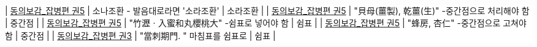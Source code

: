 | [동의보감_잡병편   권5](https://mediclassics.kr/books/8/volume/13/#content_956)     | 소나조환     - 발음대로라면 '소라조환'                                                                                                                                                                                                                                                                                                                                                                                                                                                                             | 소라조환                                                                                                                                                                                                                                                                                                                                                                                                                                                                                                                                                                                                                            |
| [동의보감_잡병편   권5](https://mediclassics.kr/books/8/volume/13/#content_737)     | "貝母(薑製),   乾薑(生)"     -중간점으로 처리해야 함                                                                                                                                                                                                                                                                                                                                                                                                                                                               | 중간점                                                                                                                                                                                                                                                                                                                                                                                                                                                                                                                                                                                                                              |
| [동의보감_잡병편   권5](https://mediclassics.kr/books/8/volume/13/#content_731)     | "竹瀝ㆍ入蜜和丸櫻桃大"     -쉼표로 넣어야 함                                                                                                                                                                                                                                                                                                                                                                                                                                                                       | 쉼표                                                                                                                                                                                                                                                                                                                                                                                                                                                                                                                                                                                                                                |
| [동의보감_잡병편   권5](https://mediclassics.kr/books/8/volume/13/#content_731)     | "蜂房,   杏仁"     -중간점으로 고쳐야 함                                                                                                                                                                                                                                                                                                                                                                                                                                                                           | 중간점                                                                                                                                                                                                                                                                                                                                                                                                                                                                                                                                                                                                                              |
| [동의보감_잡병편   권3](https://mediclassics.kr/books/8/volume/11/#content_235)     | "當刺期門.   "     마침표를 쉼표로                                                                                                                                                                                                                                                                                                                                                                                                                                                                                 | 쉼표                                                                                                                                                                                                                                                                                                                                                                                                                                                                                                                                                                                                                                |